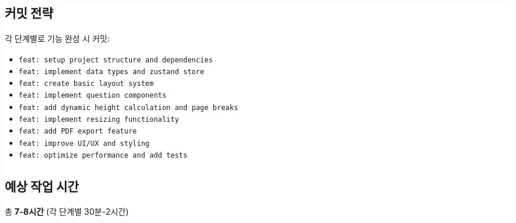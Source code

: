 ## 커밋 전략
각 단계별로 기능 완성 시 커밋:
- `feat: setup project structure and dependencies`
- `feat: implement data types and zustand store`
- `feat: create basic layout system`
- `feat: implement question components`
- `feat: add dynamic height calculation and page breaks`
- `feat: implement resizing functionality`
- `feat: add PDF export feature`
- `feat: improve UI/UX and styling`
- `feat: optimize performance and add tests`

## 예상 작업 시간
총 **7-8시간** (각 단계별 30분-2시간)